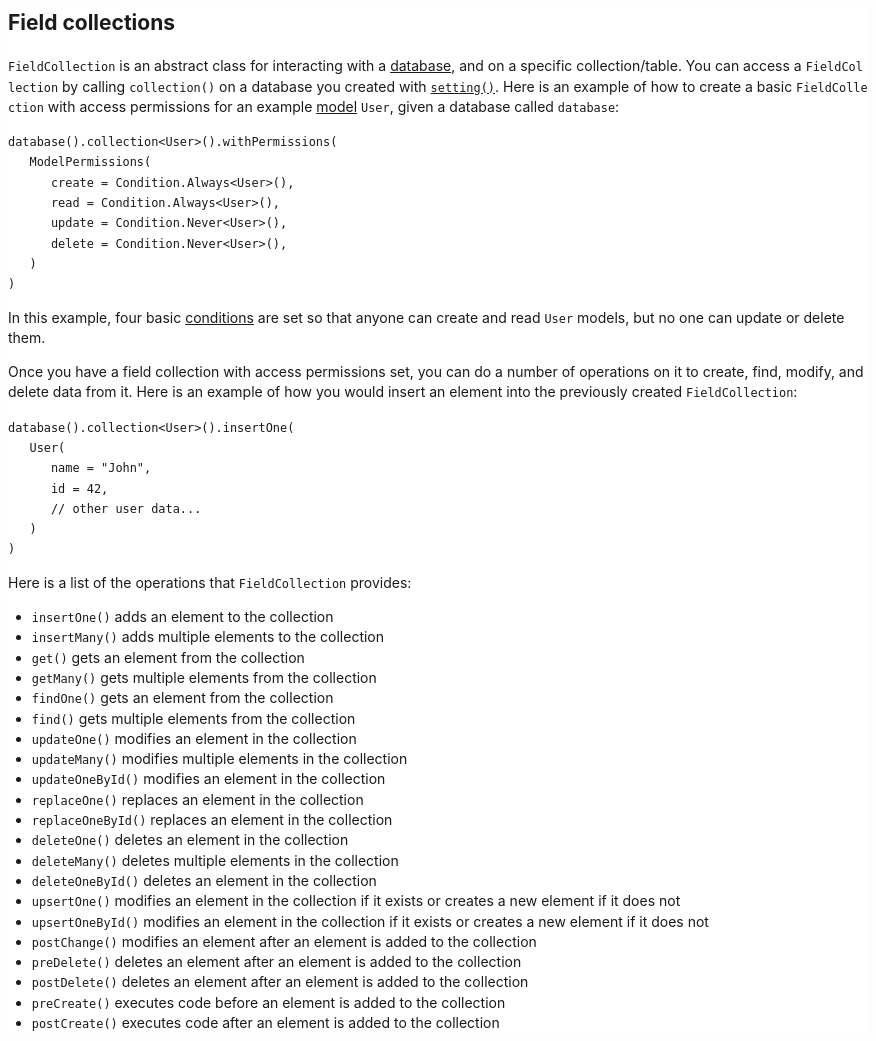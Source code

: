 ## Field collections

`FieldCollection` is an abstract class for interacting with a [database](#databases), and on a specific
collection/table. You can access a `FieldCollection` by calling `collection()` on a database you created
with [`setting()`](#settings). Here is an example of how to create a basic `FieldCollection` with access permissions for
an example [model](#models) `User`, given a database called `database`:

<pre><code>database().collection&lt;User&gt;().withPermissions(
   ModelPermissions(
      create = Condition.Always&lt;User&gt;(),
      read = Condition.Always&lt;User&gt;(),
      update = Condition.Never&lt;User&gt;(),
      delete = Condition.Never&lt;User&gt;(),
   )
)</code></pre>

In this example, four basic [conditions](#data-conditions) are set so that anyone can create and read `User` models, but
no one can update or delete them.

Once you have a field collection with access permissions set, you can do a number of operations on it to create, find,
modify, and delete data from it. Here is an example of how you would insert an element into the previously
created `FieldCollection`:

<pre><code>database().collection&lt;User&gt;().insertOne(
   User(
      name = "John", 
      id = 42,
      // other user data...
   )
)</code></pre>

Here is a list of the operations that `FieldCollection` provides:

- `insertOne()` adds an element to the collection
- `insertMany()` adds multiple elements to the collection
- `get()` gets an element from the collection
- `getMany()` gets multiple elements from the collection
- `findOne()` gets an element from the collection
- `find()` gets multiple elements from the collection
- `updateOne()` modifies an element in the collection
- `updateMany()` modifies multiple elements in the collection
- `updateOneById()` modifies an element in the collection
- `replaceOne()` replaces an element in the collection
- `replaceOneById()` replaces an element in the collection
- `deleteOne()` deletes an element in the collection
- `deleteMany()` deletes multiple elements in the collection
- `deleteOneById()` deletes an element in the collection
- `upsertOne()` modifies an element in the collection if it exists or creates a new element if it does not
- `upsertOneById()` modifies an element in the collection if it exists or creates a new element if it does not
- `postChange()` modifies an element after an element is added to the collection
- `preDelete()` deletes an element after an element is added to the collection
- `postDelete()` deletes an element after an element is added to the collection
- `preCreate()` executes code before an element is added to the collection
- `postCreate()` executes code after an element is added to the collection
